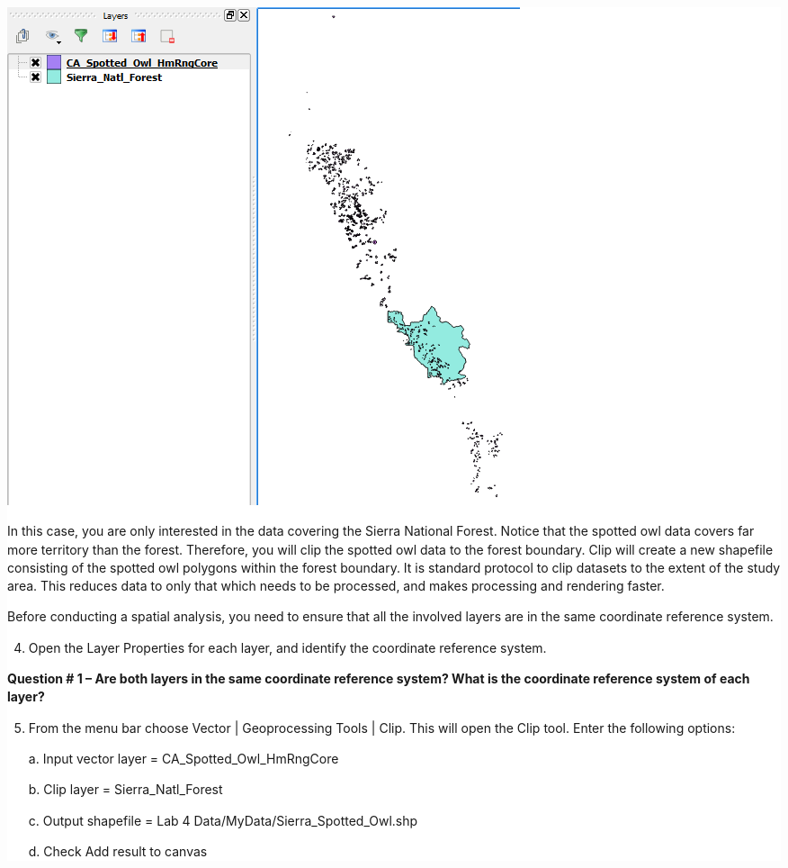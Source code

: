 ![Sierra National Forest and Spotted Owl Data in QGIS](figures/Lab4/Sierra_National_Forest_and_Spotted_Owl_data_in_QGIS.png "Sierra National Forest and Spotted Owl Data in QGIS") 

In this case, you are only interested in the data covering the Sierra National Forest. Notice that the spotted owl data covers far more territory than the forest. Therefore, you will clip the spotted owl data to the forest boundary. Clip will create a new shapefile consisting of the spotted owl polygons within the forest boundary. It is standard protocol to clip datasets to the extent of the study area. This reduces data to only that which needs to be processed, and makes processing and rendering faster.

Before conducting a spatial analysis, you need to ensure that all the involved layers are in the same coordinate reference system.

4. Open the Layer Properties for each layer, and identify the coordinate reference system.

**Question # 1 – Are both layers in the same coordinate reference system? What is the coordinate reference system of each layer?**

5. From the menu bar choose Vector | Geoprocessing Tools | Clip. This will open the Clip tool. Enter the following options:
	
	a. Input vector layer = CA_Spotted_Owl_HmRngCore

	b. Clip layer = Sierra_Natl_Forest

	c. Output shapefile = Lab 4 Data/MyData/Sierra_Spotted_Owl.shp

	d. Check Add result to canvas
